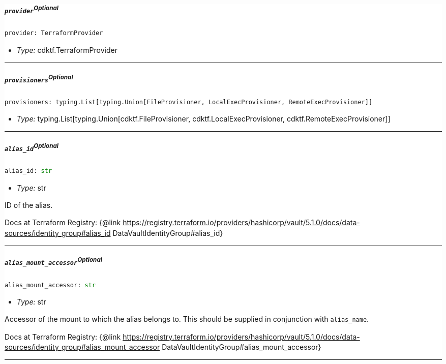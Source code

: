 ##### `provider`<sup>Optional</sup> <a name="provider" id="@cdktf/provider-vault.dataVaultIdentityGroup.DataVaultIdentityGroupConfig.property.provider"></a>

```python
provider: TerraformProvider
```

- *Type:* cdktf.TerraformProvider

---

##### `provisioners`<sup>Optional</sup> <a name="provisioners" id="@cdktf/provider-vault.dataVaultIdentityGroup.DataVaultIdentityGroupConfig.property.provisioners"></a>

```python
provisioners: typing.List[typing.Union[FileProvisioner, LocalExecProvisioner, RemoteExecProvisioner]]
```

- *Type:* typing.List[typing.Union[cdktf.FileProvisioner, cdktf.LocalExecProvisioner, cdktf.RemoteExecProvisioner]]

---

##### `alias_id`<sup>Optional</sup> <a name="alias_id" id="@cdktf/provider-vault.dataVaultIdentityGroup.DataVaultIdentityGroupConfig.property.aliasId"></a>

```python
alias_id: str
```

- *Type:* str

ID of the alias.

Docs at Terraform Registry: {@link https://registry.terraform.io/providers/hashicorp/vault/5.1.0/docs/data-sources/identity_group#alias_id DataVaultIdentityGroup#alias_id}

---

##### `alias_mount_accessor`<sup>Optional</sup> <a name="alias_mount_accessor" id="@cdktf/provider-vault.dataVaultIdentityGroup.DataVaultIdentityGroupConfig.property.aliasMountAccessor"></a>

```python
alias_mount_accessor: str
```

- *Type:* str

Accessor of the mount to which the alias belongs to. This should be supplied in conjunction with `alias_name`.

Docs at Terraform Registry: {@link https://registry.terraform.io/providers/hashicorp/vault/5.1.0/docs/data-sources/identity_group#alias_mount_accessor DataVaultIdentityGroup#alias_mount_accessor}

---
